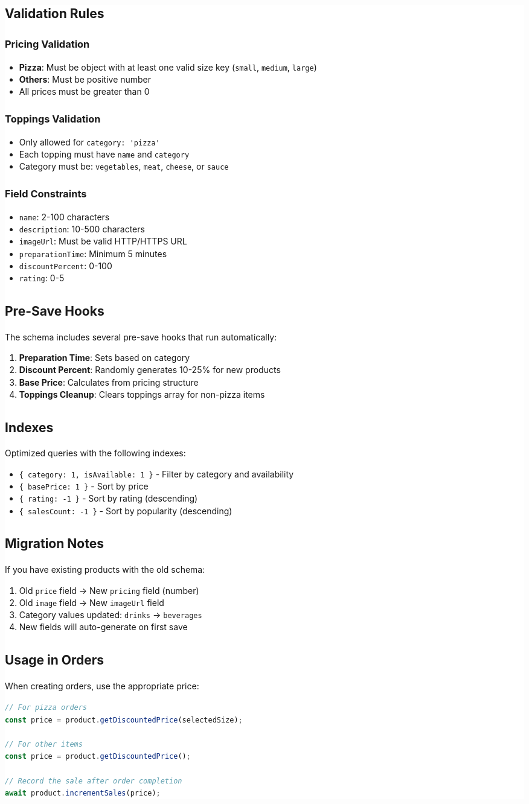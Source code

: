 ## Validation Rules

### Pricing Validation
- **Pizza**: Must be object with at least one valid size key (`small`, `medium`, `large`)
- **Others**: Must be positive number
- All prices must be greater than 0

### Toppings Validation
- Only allowed for `category: 'pizza'`
- Each topping must have `name` and `category`
- Category must be: `vegetables`, `meat`, `cheese`, or `sauce`

### Field Constraints
- `name`: 2-100 characters
- `description`: 10-500 characters
- `imageUrl`: Must be valid HTTP/HTTPS URL
- `preparationTime`: Minimum 5 minutes
- `discountPercent`: 0-100
- `rating`: 0-5

## Pre-Save Hooks

The schema includes several pre-save hooks that run automatically:

1. **Preparation Time**: Sets based on category
2. **Discount Percent**: Randomly generates 10-25% for new products
3. **Base Price**: Calculates from pricing structure
4. **Toppings Cleanup**: Clears toppings array for non-pizza items

## Indexes

Optimized queries with the following indexes:
- `{ category: 1, isAvailable: 1 }` - Filter by category and availability
- `{ basePrice: 1 }` - Sort by price
- `{ rating: -1 }` - Sort by rating (descending)
- `{ salesCount: -1 }` - Sort by popularity (descending)

## Migration Notes

If you have existing products with the old schema:
1. Old `price` field → New `pricing` field (number)
2. Old `image` field → New `imageUrl` field
3. Category values updated: `drinks` → `beverages`
4. New fields will auto-generate on first save

## Usage in Orders

When creating orders, use the appropriate price:
```javascript
// For pizza orders
const price = product.getDiscountedPrice(selectedSize);

// For other items
const price = product.getDiscountedPrice();

// Record the sale after order completion
await product.incrementSales(price);
```
